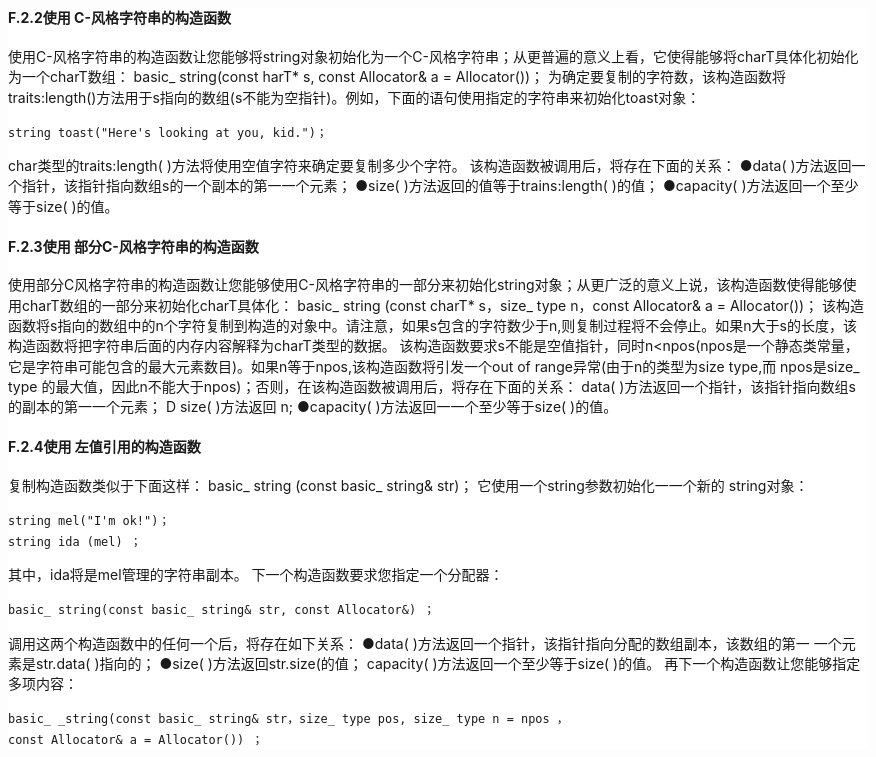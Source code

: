 #### F.2.2使用 C-风格字符串的构造函数

使用C-风格字符串的构造函数让您能够将string对象初始化为一个C-风格字符串；从更普遍的意义上看，它使得能够将charT具体化初始化为一个charT数组：
basic_ string(const harT* s, const Allocator& a = Allocator())；
为确定要复制的字符数，该构造函数将traits:length()方法用于s指向的数组(s不能为空指针)。例如，下面的语句使用指定的字符串来初始化toast对象：

```
string toast("Here's looking at you, kid.")；
```

char类型的traits:length( )方法将使用空值字符来确定要复制多少个字符。
该构造函数被调用后，将存在下面的关系：
●data( )方法返回一个指针，该指针指向数组s的一个副本的第一一个元素；
●size( )方法返回的值等于trains:length( )的值；
●capacity( )方法返回一个至少等于size( )的值。

#### F.2.3使用 部分C-风格字符串的构造函数

使用部分C风格字符串的构造函数让您能够使用C-风格字符串的一部分来初始化string对象；从更广泛的意义上说，该构造函数使得能够使用charT数组的一部分来初始化charT具体化：
basic_ string (const charT* s，size_ type n，const Allocator& a = Allocator())；
该构造函数将s指向的数组中的n个字符复制到构造的对象中。请注意，如果s包含的字符数少于n,则复制过程将不会停止。如果n大于s的长度，该构造函数将把字符串后面的内存内容解释为charT类型的数据。
该构造函数要求s不能是空值指针，同时n<npos(npos是一个静态类常量，它是字符串可能包含的最大元素数目)。如果n等于npos,该构造函数将引发一个out of range异常(由于n的类型为size type,而
npos是size_ type 的最大值，因此n不能大于npos)；否则，在该构造函数被调用后，将存在下面的关系：
 data( )方法返回一个指针，该指针指向数组s的副本的第一一个元素；
D size( )方法返回 n;
●capacity( )方法返回一一个至少等于size( )的值。

#### F.2.4使用 左值引用的构造函数

复制构造函数类似于下面这样：
basic_ string (const basic_ string& str)；
它使用一个string参数初始化一一个新的 string对象： 

```
string mel("I'm ok!")；
string ida (mel) ；
```

其中，ida将是mel管理的字符串副本。
下一个构造函数要求您指定一个分配器：

```
basic_ string(const basic_ string& str, const Allocator&) ；
```

调用这两个构造函数中的任何一个后，将存在如下关系：
●data( )方法返回一个指针，该指针指向分配的数组副本，该数组的第一 一个元素是str.data( )指向的；
●size( )方法返回str.size(的值；
capacity( )方法返回一个至少等于size( )的值。
再下一个构造函数让您能够指定多项内容：

```
basic_ _string(const basic_ string& str，size_ type pos, size_ type n = npos ，
const Allocator& a = Allocator()) ；
```
